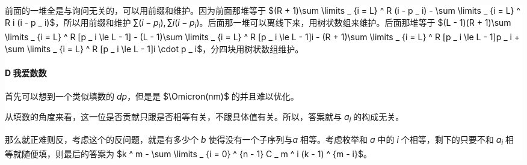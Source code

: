 前面的一堆全是与询问无关的，可以用前缀和维护。因为前面那堆等于 $(R + 1)\sum \limits _ {i = L} ^ R (i - p _ i) - \sum \limits _ {i = L} ^ R i (i - p _ i)$，所以用前缀和维护 $\sum (i - p _ i),\sum i(i - p _ i)$。后面那一堆可以离线下来，用树状数组来维护。后面那堆等于 $(L - 1)(R + 1)\sum \limits _ {i = L} ^ R [p _ i \le L - 1] - (L - 1)\sum \limits _ {i = L} ^ R [p _ i \le L - 1]i - (R + 1)\sum \limits _ {i = L} ^ R [p _ i \le L - 1]p _ i + \sum \limits _ {i = L} ^ R [p _ i \le L - 1]i \cdot p _ i$，分四块用树状数组维护。

#### D 我爱数数

首先可以想到一个类似填数的 $dp$，但是是 $\Omicron(nm)$ 的并且难以优化。

从填数的角度来看，这一位是否贡献只跟是否相等有关，不跟具体值有关。所以，答案就与 $a _ i$ 的构成无关。

那么就正难则反，考虑这个的反问题，就是有多少个 $b$ 使得没有一个子序列与$a$ 相等。考虑枚举和 $a$ 中的 $i$ 个相等，剩下的只要不和 $a _ i$ 相等就随便填，则最后的答案为 $k ^ m - \sum \limits _ {i = 0} ^ {n - 1} C _ m ^ i (k - 1) ^ {m - i}$。